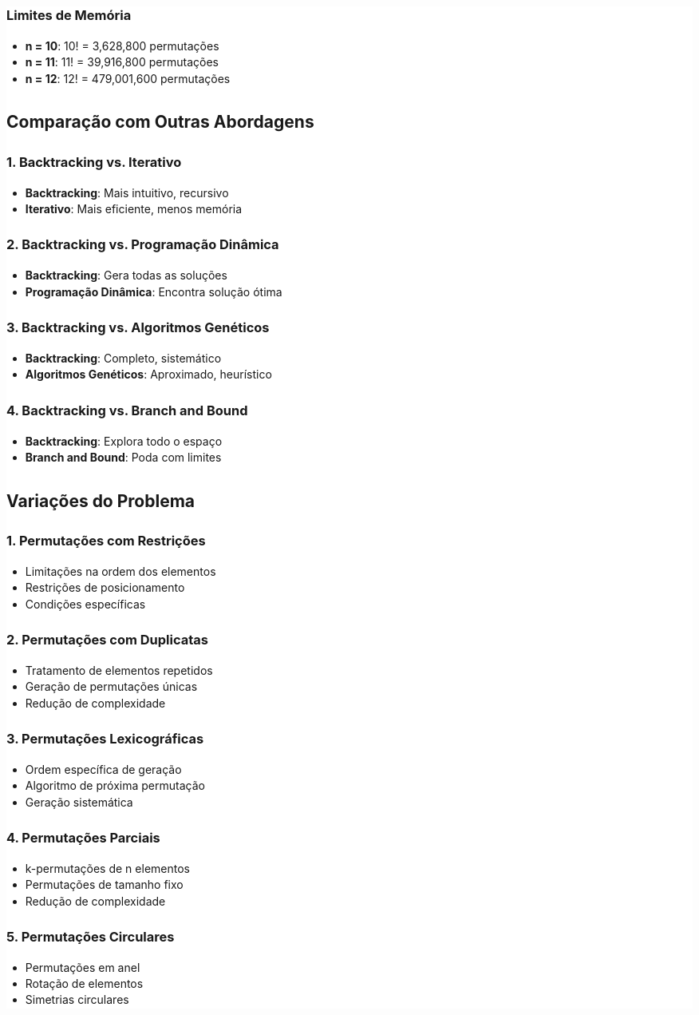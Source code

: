 ### Limites de Memória
- **n = 10**: 10! = 3,628,800 permutações
- **n = 11**: 11! = 39,916,800 permutações
- **n = 12**: 12! = 479,001,600 permutações

## Comparação com Outras Abordagens

### 1. Backtracking vs. Iterativo
- **Backtracking**: Mais intuitivo, recursivo
- **Iterativo**: Mais eficiente, menos memória

### 2. Backtracking vs. Programação Dinâmica
- **Backtracking**: Gera todas as soluções
- **Programação Dinâmica**: Encontra solução ótima

### 3. Backtracking vs. Algoritmos Genéticos
- **Backtracking**: Completo, sistemático
- **Algoritmos Genéticos**: Aproximado, heurístico

### 4. Backtracking vs. Branch and Bound
- **Backtracking**: Explora todo o espaço
- **Branch and Bound**: Poda com limites

## Variações do Problema

### 1. Permutações com Restrições
- Limitações na ordem dos elementos
- Restrições de posicionamento
- Condições específicas

### 2. Permutações com Duplicatas
- Tratamento de elementos repetidos
- Geração de permutações únicas
- Redução de complexidade

### 3. Permutações Lexicográficas
- Ordem específica de geração
- Algoritmo de próxima permutação
- Geração sistemática

### 4. Permutações Parciais
- k-permutações de n elementos
- Permutações de tamanho fixo
- Redução de complexidade

### 5. Permutações Circulares
- Permutações em anel
- Rotação de elementos
- Simetrias circulares
